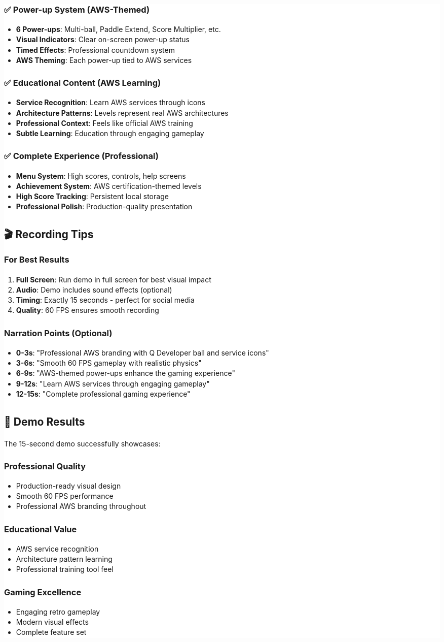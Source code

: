 ### ✅ **Power-up System (AWS-Themed)**
- **6 Power-ups**: Multi-ball, Paddle Extend, Score Multiplier, etc.
- **Visual Indicators**: Clear on-screen power-up status
- **Timed Effects**: Professional countdown system
- **AWS Theming**: Each power-up tied to AWS services

### ✅ **Educational Content (AWS Learning)**
- **Service Recognition**: Learn AWS services through icons
- **Architecture Patterns**: Levels represent real AWS architectures
- **Professional Context**: Feels like official AWS training
- **Subtle Learning**: Education through engaging gameplay

### ✅ **Complete Experience (Professional)**
- **Menu System**: High scores, controls, help screens
- **Achievement System**: AWS certification-themed levels
- **High Score Tracking**: Persistent local storage
- **Professional Polish**: Production-quality presentation

## 🎬 Recording Tips

### For Best Results
1. **Full Screen**: Run demo in full screen for best visual impact
2. **Audio**: Demo includes sound effects (optional)
3. **Timing**: Exactly 15 seconds - perfect for social media
4. **Quality**: 60 FPS ensures smooth recording

### Narration Points (Optional)
- **0-3s**: "Professional AWS branding with Q Developer ball and service icons"
- **3-6s**: "Smooth 60 FPS gameplay with realistic physics"
- **6-9s**: "AWS-themed power-ups enhance the gaming experience"
- **9-12s**: "Learn AWS services through engaging gameplay"
- **12-15s**: "Complete professional gaming experience"

## 🚀 Demo Results

The 15-second demo successfully showcases:

### **Professional Quality**
- Production-ready visual design
- Smooth 60 FPS performance
- Professional AWS branding throughout

### **Educational Value**
- AWS service recognition
- Architecture pattern learning
- Professional training tool feel

### **Gaming Excellence**
- Engaging retro gameplay
- Modern visual effects
- Complete feature set
